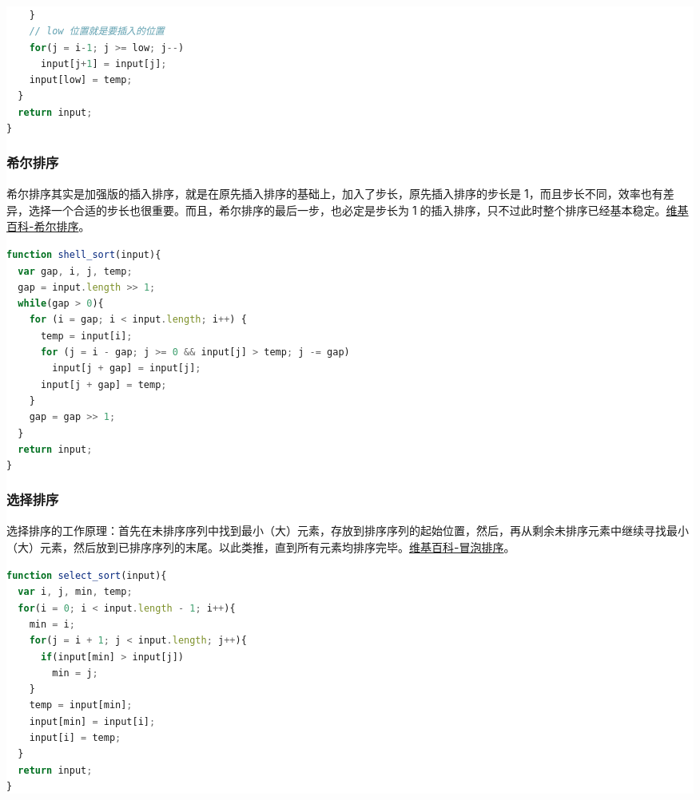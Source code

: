 ```javascript
    }
    // low 位置就是要插入的位置
    for(j = i-1; j >= low; j--)
      input[j+1] = input[j];
    input[low] = temp;
  }
  return input;
}
```

### 希尔排序

希尔排序其实是加强版的插入排序，就是在原先插入排序的基础上，加入了步长，原先插入排序的步长是 1，而且步长不同，效率也有差异，选择一个合适的步长也很重要。而且，希尔排序的最后一步，也必定是步长为 1 的插入排序，只不过此时整个排序已经基本稳定。[维基百科-希尔排序](https://zh.wikipedia.org/wiki/%E5%B8%8C%E5%B0%94%E6%8E%92%E5%BA%8F)。

```javascript
function shell_sort(input){
  var gap, i, j, temp;
  gap = input.length >> 1;
  while(gap > 0){
    for (i = gap; i < input.length; i++) {
      temp = input[i];
      for (j = i - gap; j >= 0 && input[j] > temp; j -= gap)
        input[j + gap] = input[j];
      input[j + gap] = temp;
    }
    gap = gap >> 1;
  }
  return input;
}
```

### 选择排序

选择排序的工作原理：首先在未排序序列中找到最小（大）元素，存放到排序序列的起始位置，然后，再从剩余未排序元素中继续寻找最小（大）元素，然后放到已排序序列的末尾。以此类推，直到所有元素均排序完毕。[维基百科-冒泡排序](https://zh.wikipedia.org/wiki/%E9%80%89%E6%8B%A9%E6%8E%92%E5%BA%8F)。

```javascript
function select_sort(input){
  var i, j, min, temp;
  for(i = 0; i < input.length - 1; i++){
    min = i;
    for(j = i + 1; j < input.length; j++){
      if(input[min] > input[j])
        min = j;
    }
    temp = input[min];
    input[min] = input[i];
    input[i] = temp;
  }
  return input;
}
```
